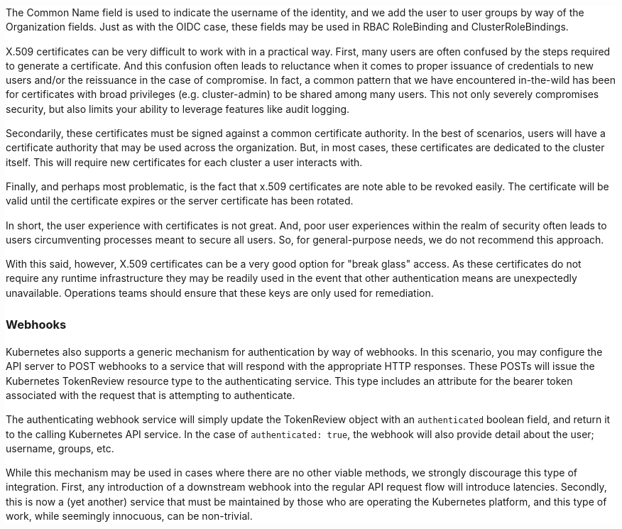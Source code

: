 The Common Name field is used to indicate the username of the identity, and we
add the user to user groups by way of the Organization fields. Just as with the
OIDC case, these fields may be used in RBAC RoleBinding and ClusterRoleBindings.

X.509 certificates can be very difficult to work with in a practical way. First,
many users are often confused by the steps required to generate a certificate.
And this confusion often leads to reluctance when it comes to proper issuance of
credentials to new users and/or the reissuance in the case of compromise. In
fact, a common pattern that we have encountered in-the-wild has been for
certificates with broad privileges (e.g. cluster-admin) to be shared among many
users. This not only severely compromises security, but also limits your ability
to leverage features like audit logging.

Secondarily, these certificates must be signed against a common certificate
authority. In the best of scenarios, users will have a certificate authority
that may be used across the organization. But, in most cases, these certificates
are dedicated to the cluster itself. This will require new certificates for each
cluster a user interacts with.

Finally, and perhaps most problematic, is the fact that x.509 certificates are
note able to be revoked easily. The certificate will be valid until the
certificate expires or the server certificate has been rotated.

In short, the user experience with certificates is not great. And, poor user
experiences within the realm of security often leads to users circumventing
processes meant to secure all users. So, for general-purpose needs, we do not
recommend this approach.

With this said, however, X.509 certificates can be a very good option for "break
glass" access. As these certificates do not require any runtime infrastructure
they may be readily used in the event that other authentication means are
unexpectedly unavailable. Operations teams should ensure that these keys are
only used for remediation.

### Webhooks

Kubernetes also supports a generic mechanism for authentication by way of
webhooks. In this scenario, you may configure the API server to POST webhooks to
a service that will respond with the appropriate HTTP responses. These POSTs
will issue the Kubernetes TokenReview resource type to the authenticating
service. This type includes an attribute for the bearer token associated with
the request that is attempting to authenticate.

The authenticating webhook service will simply update the TokenReview object
with an `authenticated` boolean field, and return it to the calling Kubernetes
API service. In the case of `authenticated: true`, the webhook will also provide
detail about the user; username, groups, etc.

While this mechanism may be used in cases where there are no other viable
methods, we strongly discourage this type of integration. First, any
introduction of a downstream webhook into the regular API request flow will
introduce latencies. Secondly, this is now a (yet another) service that must be
maintained by those who are operating the Kubernetes platform, and this type of
work, while seemingly innocuous, can be non-trivial.
